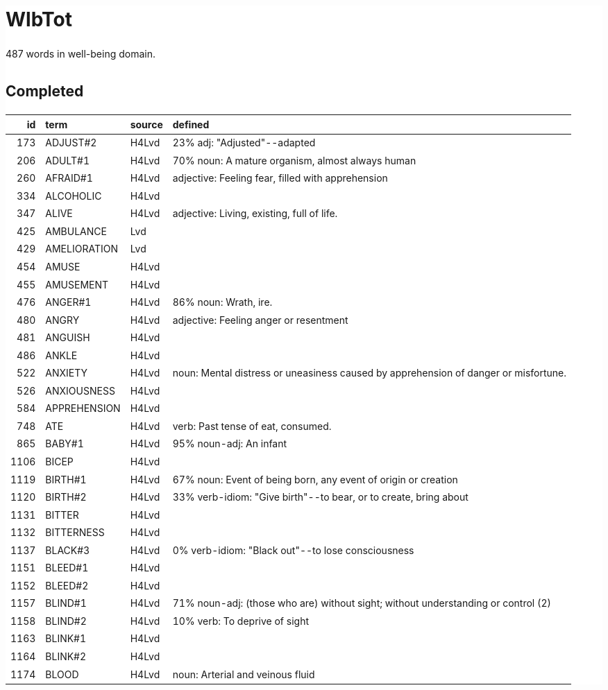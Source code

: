 # WlbTot

487 words in well-being domain.

## Completed

|    id | term           | source   | defined                                                                                                                                  |
|------:|:---------------|:---------|:-----------------------------------------------------------------------------------------------------------------------------------------|
|   173 | ADJUST#2       | H4Lvd    | 23% adj: "Adjusted"--adapted                                                                                                             |
|   206 | ADULT#1        | H4Lvd    | 70% noun: A mature organism, almost always human                                                                                         |
|   260 | AFRAID#1       | H4Lvd    | adjective: Feeling fear, filled with apprehension                                                                                        |
|   334 | ALCOHOLIC      | H4Lvd    |                                                                                                                                          |
|   347 | ALIVE          | H4Lvd    | adjective: Living, existing, full of life.                                                                                               |
|   425 | AMBULANCE      | Lvd      |                                                                                                                                          |
|   429 | AMELIORATION   | Lvd      |                                                                                                                                          |
|   454 | AMUSE          | H4Lvd    |                                                                                                                                          |
|   455 | AMUSEMENT      | H4Lvd    |                                                                                                                                          |
|   476 | ANGER#1        | H4Lvd    | 86% noun: Wrath, ire.                                                                                                                    |
|   480 | ANGRY          | H4Lvd    | adjective: Feeling anger or resentment                                                                                                   |
|   481 | ANGUISH        | H4Lvd    |                                                                                                                                          |
|   486 | ANKLE          | H4Lvd    |                                                                                                                                          |
|   522 | ANXIETY        | H4Lvd    | noun: Mental distress or uneasiness caused by apprehension of danger or misfortune.                                                      |
|   526 | ANXIOUSNESS    | H4Lvd    |                                                                                                                                          |
|   584 | APPREHENSION   | H4Lvd    |                                                                                                                                          |
|   748 | ATE            | H4Lvd    | verb: Past tense of eat, consumed.                                                                                                       |
|   865 | BABY#1         | H4Lvd    | 95% noun-adj: An infant                                                                                                                  |
|  1106 | BICEP          | H4Lvd    |                                                                                                                                          |
|  1119 | BIRTH#1        | H4Lvd    | 67% noun: Event of being born, any event of origin or creation                                                                           |
|  1120 | BIRTH#2        | H4Lvd    | 33% verb-idiom: "Give birth"--to bear, or to create, bring about                                                                         |
|  1131 | BITTER         | H4Lvd    |                                                                                                                                          |
|  1132 | BITTERNESS     | H4Lvd    |                                                                                                                                          |
|  1137 | BLACK#3        | H4Lvd    | 0% verb-idiom: "Black out"--to lose consciousness                                                                                        |
|  1151 | BLEED#1        | H4Lvd    |                                                                                                                                          |
|  1152 | BLEED#2        | H4Lvd    |                                                                                                                                          |
|  1157 | BLIND#1        | H4Lvd    | 71% noun-adj: (those who are) without sight; without understanding or control (2)                                                        |
|  1158 | BLIND#2        | H4Lvd    | 10% verb: To deprive of sight                                                                                                            |
|  1163 | BLINK#1        | H4Lvd    |                                                                                                                                          |
|  1164 | BLINK#2        | H4Lvd    |                                                                                                                                          |
|  1174 | BLOOD          | H4Lvd    | noun: Arterial and veinous fluid                                                                                                         |